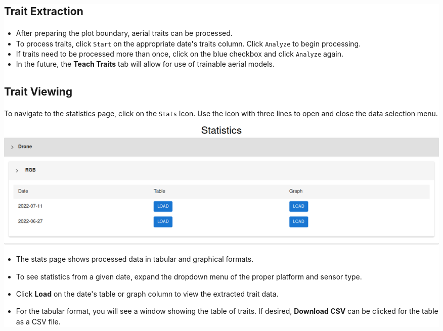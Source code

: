 ## Trait Extraction

- After preparing the plot boundary, aerial traits can be processed.
- To process traits, click `Start` on the appropriate date's traits column. Click `Analyze` to begin processing.
- If traits need to be processed more than once, click on the blue checkbox and click `Analyze` again.
- In the future, the **Teach Traits** tab will allow for use of trainable aerial models.

## Trait Viewing

To navigate to the statistics page, click on the `Stats` Icon. Use the icon with three lines to open and close the data selection menu.

![Statistics Page](_attachments/stats/statistics_page.png)

- The stats page shows processed data in tabular and graphical formats.
- To see statistics from a given date, expand the dropdown menu of the proper platform and sensor type. 
- Click **Load** on the date's table or graph column to view the extracted trait data.

- For the tabular format, you will see a window showing the table of traits. If desired, **Download CSV** can be clicked for the table as a CSV file.

